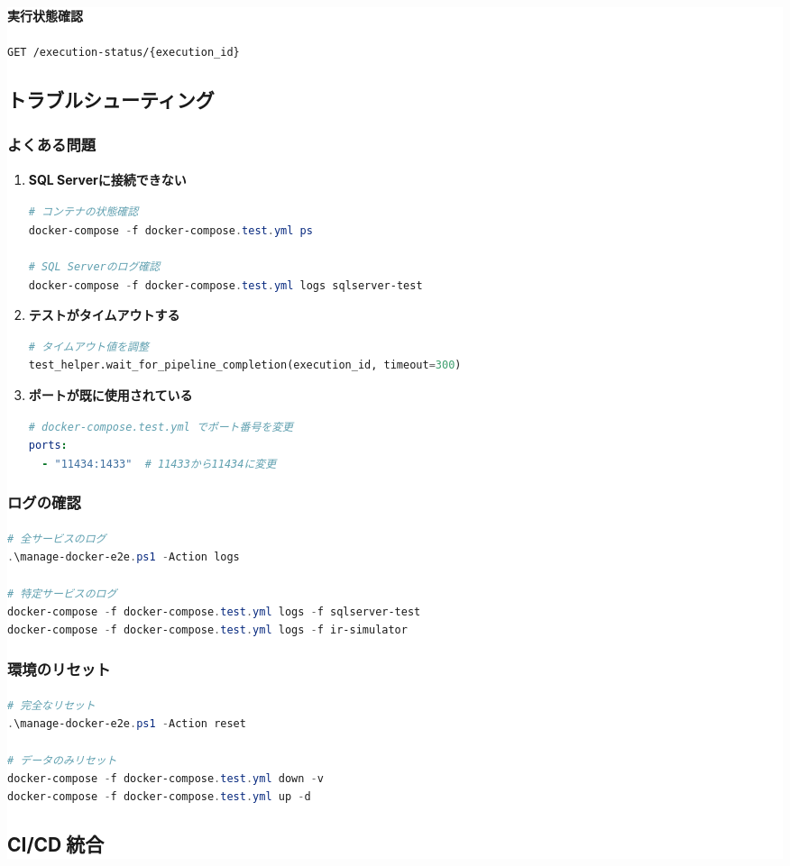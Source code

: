 #### 実行状態確認
```http
GET /execution-status/{execution_id}
```

## トラブルシューティング

### よくある問題

1. **SQL Serverに接続できない**
   ```powershell
   # コンテナの状態確認
   docker-compose -f docker-compose.test.yml ps
   
   # SQL Serverのログ確認
   docker-compose -f docker-compose.test.yml logs sqlserver-test
   ```

2. **テストがタイムアウトする**
   ```python
   # タイムアウト値を調整
   test_helper.wait_for_pipeline_completion(execution_id, timeout=300)
   ```

3. **ポートが既に使用されている**
   ```yaml
   # docker-compose.test.yml でポート番号を変更
   ports:
     - "11434:1433"  # 11433から11434に変更
   ```

### ログの確認

```powershell
# 全サービスのログ
.\manage-docker-e2e.ps1 -Action logs

# 特定サービスのログ
docker-compose -f docker-compose.test.yml logs -f sqlserver-test
docker-compose -f docker-compose.test.yml logs -f ir-simulator
```

### 環境のリセット

```powershell
# 完全なリセット
.\manage-docker-e2e.ps1 -Action reset

# データのみリセット
docker-compose -f docker-compose.test.yml down -v
docker-compose -f docker-compose.test.yml up -d
```

## CI/CD 統合
